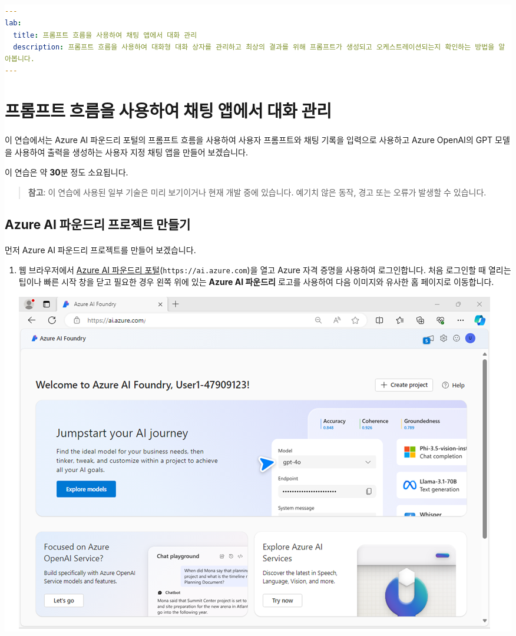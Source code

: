 ```yaml
---
lab:
  title: 프롬프트 흐름을 사용하여 채팅 앱에서 대화 관리
  description: 프롬프트 흐름을 사용하여 대화형 대화 상자를 관리하고 최상의 결과를 위해 프롬프트가 생성되고 오케스트레이션되는지 확인하는 방법을 알아봅니다.
---
```


# 프롬프트 흐름을 사용하여 채팅 앱에서 대화 관리

이 연습에서는 Azure AI 파운드리 포털의 프롬프트 흐름을 사용하여 사용자 프롬프트와 채팅 기록을 입력으로 사용하고 Azure OpenAI의 GPT 모델을 사용하여 출력을 생성하는 사용자 지정 채팅 앱을 만들어 보겠습니다.

이 연습은 약 **30**분 정도 소요됩니다.

> **참고**: 이 연습에 사용된 일부 기술은 미리 보기이거나 현재 개발 중에 있습니다. 예기치 않은 동작, 경고 또는 오류가 발생할 수 있습니다.

## Azure AI 파운드리 프로젝트 만들기

먼저 Azure AI 파운드리 프로젝트를 만들어 보겠습니다.

1. 웹 브라우저에서 [Azure AI 파운드리 포털](https://ai.azure.com)(`https://ai.azure.com`)을 열고 Azure 자격 증명을 사용하여 로그인합니다. 처음 로그인할 때 열리는 팁이나 빠른 시작 창을 닫고 필요한 경우 왼쪽 위에 있는 **Azure AI 파운드리** 로고를 사용하여 다음 이미지와 유사한 홈 페이지로 이동합니다.

    ![Azure AI Foundry 포털의 스크린샷.](./media/ai-foundry-home.png)
